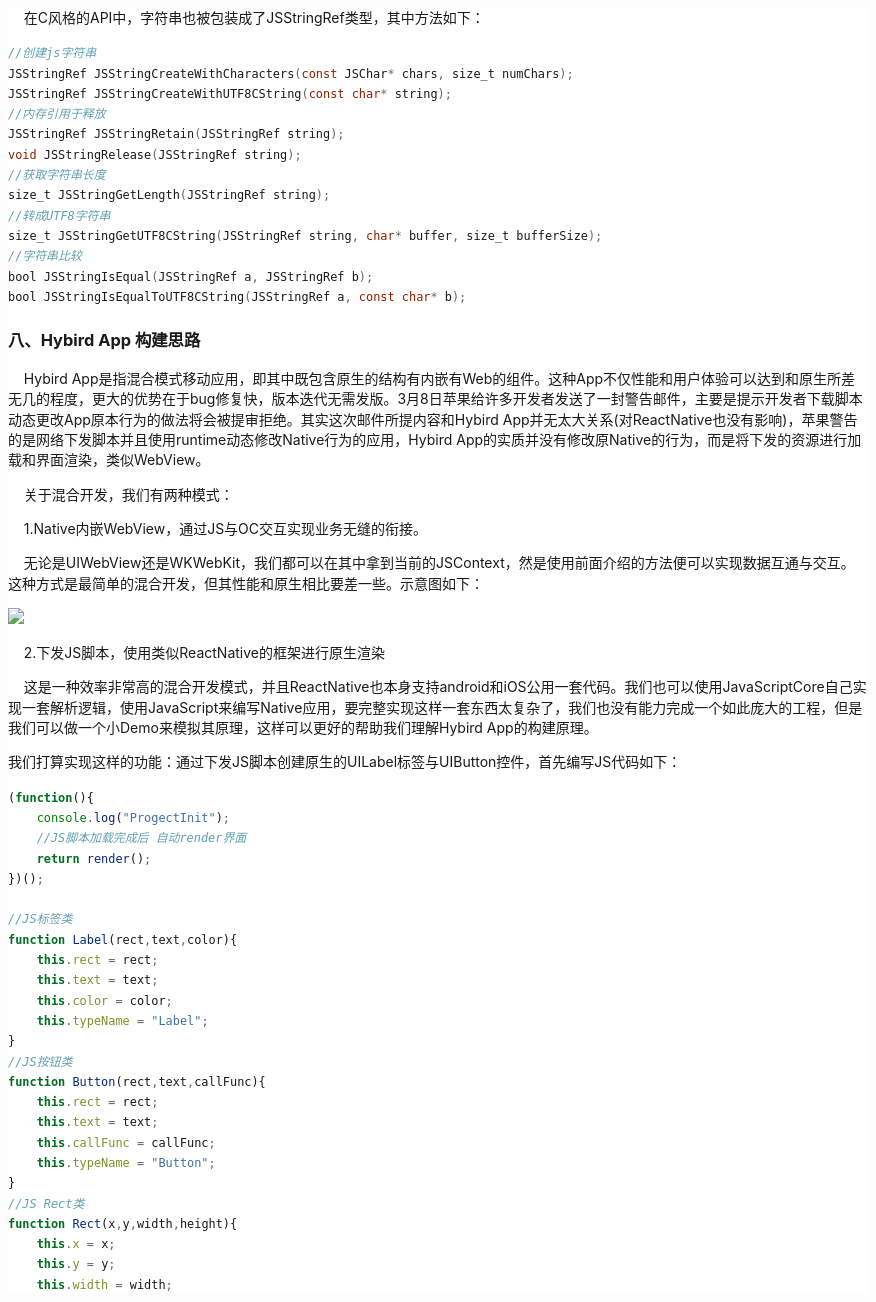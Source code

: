 ```objectivec
```

    在C风格的API中，字符串也被包装成了JSStringRef类型，其中方法如下：

```objectivec
//创建js字符串
JSStringRef JSStringCreateWithCharacters(const JSChar* chars, size_t numChars);
JSStringRef JSStringCreateWithUTF8CString(const char* string);
//内存引用于释放
JSStringRef JSStringRetain(JSStringRef string);
void JSStringRelease(JSStringRef string);
//获取字符串长度
size_t JSStringGetLength(JSStringRef string);
//转成UTF8字符串
size_t JSStringGetUTF8CString(JSStringRef string, char* buffer, size_t bufferSize);
//字符串比较
bool JSStringIsEqual(JSStringRef a, JSStringRef b);
bool JSStringIsEqualToUTF8CString(JSStringRef a, const char* b);
```

### 八、Hybird App 构建思路

    Hybird App是指混合模式移动应用，即其中既包含原生的结构有内嵌有Web的组件。这种App不仅性能和用户体验可以达到和原生所差无几的程度，更大的优势在于bug修复快，版本迭代无需发版。3月8日苹果给许多开发者发送了一封警告邮件，主要是提示开发者下载脚本动态更改App原本行为的做法将会被提审拒绝。其实这次邮件所提内容和Hybird App并无太大关系(对ReactNative也没有影响)，苹果警告的是网络下发脚本并且使用runtime动态修改Native行为的应用，Hybird App的实质并没有修改原Native的行为，而是将下发的资源进行加载和界面渲染，类似WebView。

    关于混合开发，我们有两种模式：

    1.Native内嵌WebView，通过JS与OC交互实现业务无缝的衔接。

    无论是UIWebView还是WKWebKit，我们都可以在其中拿到当前的JSContext，然是使用前面介绍的方法便可以实现数据互通与交互。这种方式是最简单的混合开发，但其性能和原生相比要差一些。示意图如下：

![](https://static.oschina.net/uploads/space/2017/0310/133059_uOZl_2340880.png)

    2.下发JS脚本，使用类似ReactNative的框架进行原生渲染

    这是一种效率非常高的混合开发模式，并且ReactNative也本身支持android和iOS公用一套代码。我们也可以使用JavaScriptCore自己实现一套解析逻辑，使用JavaScript来编写Native应用，要完整实现这样一套东西太复杂了，我们也没有能力完成一个如此庞大的工程，但是我们可以做一个小Demo来模拟其原理，这样可以更好的帮助我们理解Hybird App的构建原理。

我们打算实现这样的功能：通过下发JS脚本创建原生的UILabel标签与UIButton控件，首先编写JS代码如下：

```javascript
(function(){
    console.log("ProgectInit");
    //JS脚本加载完成后 自动render界面
    return render();
})();

//JS标签类
function Label(rect,text,color){
    this.rect = rect;
    this.text = text;
    this.color = color;
    this.typeName = "Label";
}
//JS按钮类
function Button(rect,text,callFunc){
    this.rect = rect;
    this.text = text;
    this.callFunc = callFunc;
    this.typeName = "Button";
}
//JS Rect类
function Rect(x,y,width,height){
    this.x = x;
    this.y = y;
    this.width = width;
```